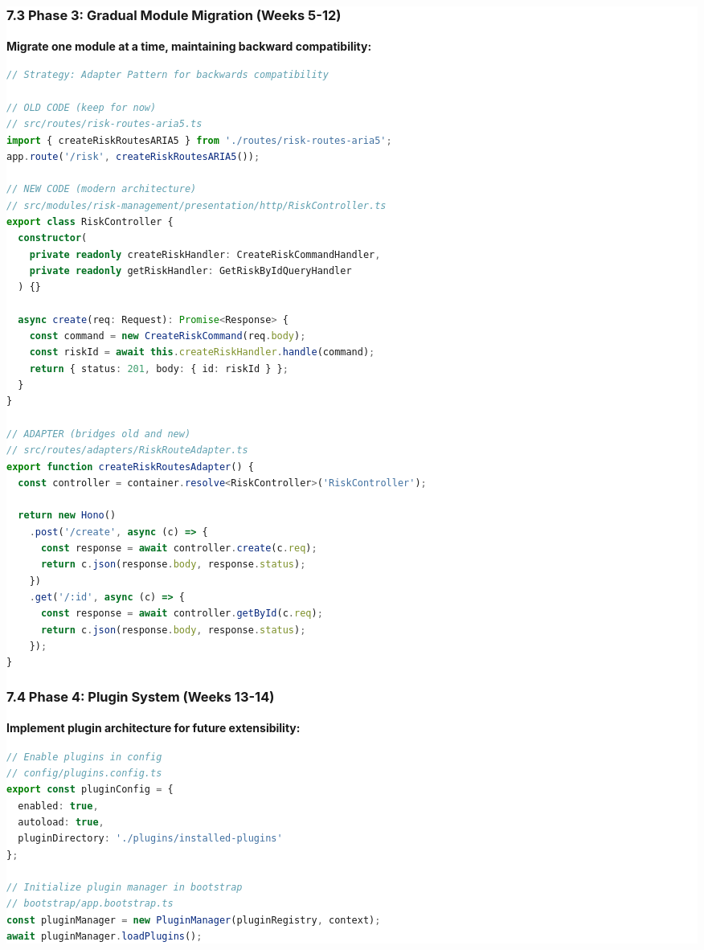 ### **7.3 Phase 3: Gradual Module Migration (Weeks 5-12)**

**Migrate one module at a time, maintaining backward compatibility:**

```typescript
// Strategy: Adapter Pattern for backwards compatibility

// OLD CODE (keep for now)
// src/routes/risk-routes-aria5.ts
import { createRiskRoutesARIA5 } from './routes/risk-routes-aria5';
app.route('/risk', createRiskRoutesARIA5());

// NEW CODE (modern architecture)
// src/modules/risk-management/presentation/http/RiskController.ts
export class RiskController {
  constructor(
    private readonly createRiskHandler: CreateRiskCommandHandler,
    private readonly getRiskHandler: GetRiskByIdQueryHandler
  ) {}
  
  async create(req: Request): Promise<Response> {
    const command = new CreateRiskCommand(req.body);
    const riskId = await this.createRiskHandler.handle(command);
    return { status: 201, body: { id: riskId } };
  }
}

// ADAPTER (bridges old and new)
// src/routes/adapters/RiskRouteAdapter.ts
export function createRiskRoutesAdapter() {
  const controller = container.resolve<RiskController>('RiskController');
  
  return new Hono()
    .post('/create', async (c) => {
      const response = await controller.create(c.req);
      return c.json(response.body, response.status);
    })
    .get('/:id', async (c) => {
      const response = await controller.getById(c.req);
      return c.json(response.body, response.status);
    });
}
```

### **7.4 Phase 4: Plugin System (Weeks 13-14)**

**Implement plugin architecture for future extensibility:**

```typescript
// Enable plugins in config
// config/plugins.config.ts
export const pluginConfig = {
  enabled: true,
  autoload: true,
  pluginDirectory: './plugins/installed-plugins'
};

// Initialize plugin manager in bootstrap
// bootstrap/app.bootstrap.ts
const pluginManager = new PluginManager(pluginRegistry, context);
await pluginManager.loadPlugins();
```
